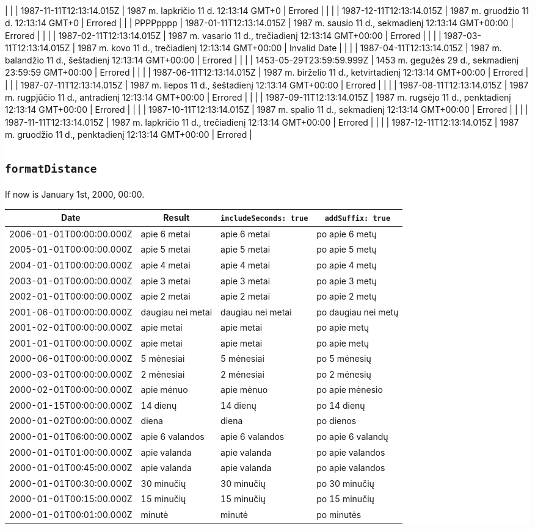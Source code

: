|                                      |              | 1987-11-11T12:13:14.015Z | 1987 m. lapkričio 11 d. 12:13:14 GMT+0                   | Errored                  |
|                                      |              | 1987-12-11T12:13:14.015Z | 1987 m. gruodžio 11 d. 12:13:14 GMT+0                    | Errored                  |
|                                      | PPPPpppp     | 1987-01-11T12:13:14.015Z | 1987 m. sausio 11 d., sekmadienį 12:13:14 GMT+00:00      | Errored                  |
|                                      |              | 1987-02-11T12:13:14.015Z | 1987 m. vasario 11 d., trečiadienį 12:13:14 GMT+00:00    | Errored                  |
|                                      |              | 1987-03-11T12:13:14.015Z | 1987 m. kovo 11 d., trečiadienį 12:13:14 GMT+00:00       | Invalid Date             |
|                                      |              | 1987-04-11T12:13:14.015Z | 1987 m. balandžio 11 d., šeštadienį 12:13:14 GMT+00:00   | Errored                  |
|                                      |              | 1453-05-29T23:59:59.999Z | 1453 m. gegužės 29 d., sekmadienį 23:59:59 GMT+00:00     | Errored                  |
|                                      |              | 1987-06-11T12:13:14.015Z | 1987 m. birželio 11 d., ketvirtadienį 12:13:14 GMT+00:00 | Errored                  |
|                                      |              | 1987-07-11T12:13:14.015Z | 1987 m. liepos 11 d., šeštadienį 12:13:14 GMT+00:00      | Errored                  |
|                                      |              | 1987-08-11T12:13:14.015Z | 1987 m. rugpjūčio 11 d., antradienį 12:13:14 GMT+00:00   | Errored                  |
|                                      |              | 1987-09-11T12:13:14.015Z | 1987 m. rugsėjo 11 d., penktadienį 12:13:14 GMT+00:00    | Errored                  |
|                                      |              | 1987-10-11T12:13:14.015Z | 1987 m. spalio 11 d., sekmadienį 12:13:14 GMT+00:00      | Errored                  |
|                                      |              | 1987-11-11T12:13:14.015Z | 1987 m. lapkričio 11 d., trečiadienį 12:13:14 GMT+00:00  | Errored                  |
|                                      |              | 1987-12-11T12:13:14.015Z | 1987 m. gruodžio 11 d., penktadienį 12:13:14 GMT+00:00   | Errored                  |

## `formatDistance`

If now is January 1st, 2000, 00:00.

| Date                     | Result            | `includeSeconds: true`  | `addSuffix: true`       |
| ------------------------ | ----------------- | ----------------------- | ----------------------- |
| 2006-01-01T00:00:00.000Z | apie 6 metai      | apie 6 metai            | po apie 6 metų          |
| 2005-01-01T00:00:00.000Z | apie 5 metai      | apie 5 metai            | po apie 5 metų          |
| 2004-01-01T00:00:00.000Z | apie 4 metai      | apie 4 metai            | po apie 4 metų          |
| 2003-01-01T00:00:00.000Z | apie 3 metai      | apie 3 metai            | po apie 3 metų          |
| 2002-01-01T00:00:00.000Z | apie 2 metai      | apie 2 metai            | po apie 2 metų          |
| 2001-06-01T00:00:00.000Z | daugiau nei metai | daugiau nei metai       | po daugiau nei metų     |
| 2001-02-01T00:00:00.000Z | apie metai        | apie metai              | po apie metų            |
| 2001-01-01T00:00:00.000Z | apie metai        | apie metai              | po apie metų            |
| 2000-06-01T00:00:00.000Z | 5 mėnesiai        | 5 mėnesiai              | po 5 mėnesių            |
| 2000-03-01T00:00:00.000Z | 2 mėnesiai        | 2 mėnesiai              | po 2 mėnesių            |
| 2000-02-01T00:00:00.000Z | apie mėnuo        | apie mėnuo              | po apie mėnesio         |
| 2000-01-15T00:00:00.000Z | 14 dienų          | 14 dienų                | po 14 dienų             |
| 2000-01-02T00:00:00.000Z | diena             | diena                   | po dienos               |
| 2000-01-01T06:00:00.000Z | apie 6 valandos   | apie 6 valandos         | po apie 6 valandų       |
| 2000-01-01T01:00:00.000Z | apie valanda      | apie valanda            | po apie valandos        |
| 2000-01-01T00:45:00.000Z | apie valanda      | apie valanda            | po apie valandos        |
| 2000-01-01T00:30:00.000Z | 30 minučių        | 30 minučių              | po 30 minučių           |
| 2000-01-01T00:15:00.000Z | 15 minučių        | 15 minučių              | po 15 minučių           |
| 2000-01-01T00:01:00.000Z | minutė            | minutė                  | po minutės              |